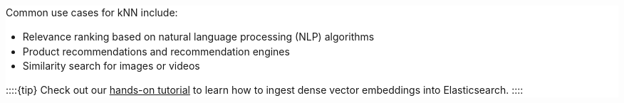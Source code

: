 Common use cases for kNN include:

* Relevance ranking based on natural language processing (NLP) algorithms
* Product recommendations and recommendation engines
* Similarity search for images or videos

::::{tip}
Check out our [hands-on tutorial](bring-own-vectors.md) to learn how to ingest dense vector embeddings into Elasticsearch.
::::
